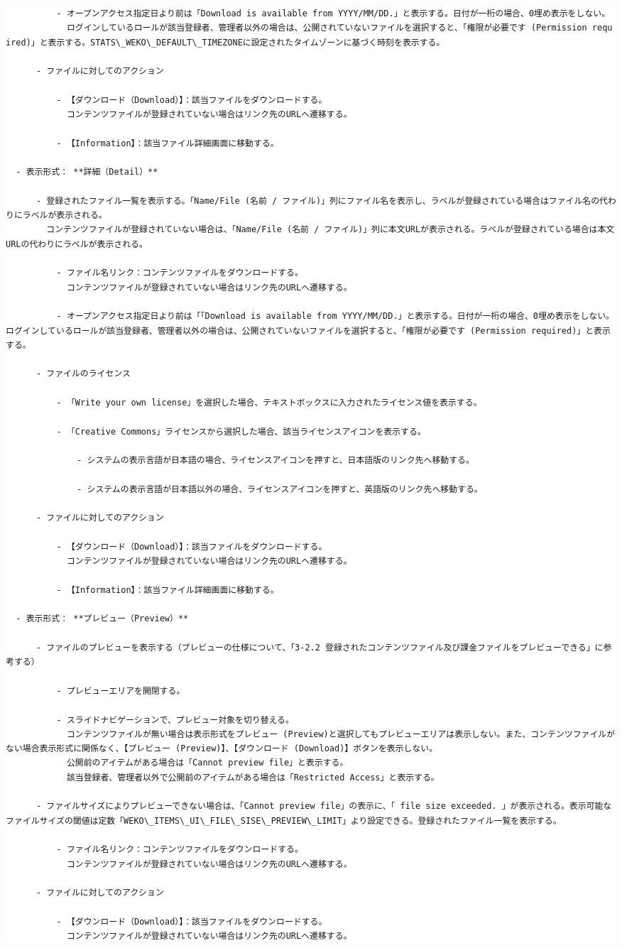               - オープンアクセス指定日より前は「Download is available from YYYY/MM/DD.」と表示する。日付が一桁の場合、0埋め表示をしない。  
                ログインしているロールが該当登録者、管理者以外の場合は、公開されていないファイルを選択すると、「権限が必要です (Permission required)」と表示する。STATS\_WEKO\_DEFAULT\_TIMEZONEに設定されたタイムゾーンに基づく時刻を表示する。
        
          - ファイルに対してのアクション
            
              - 【ダウンロード（Download）】：該当ファイルをダウンロードする。  
                コンテンツファイルが登録されていない場合はリンク先のURLへ遷移する。
            
              - 【Information】：該当ファイル詳細画面に移動する。
    
      - 表示形式： **詳細（Detail）**
        
          - 登録されたファイル一覧を表示する。「Name/File (名前 / ファイル)」列にファイル名を表示し、ラベルが登録されている場合はファイル名の代わりにラベルが表示される。  
            コンテンツファイルが登録されていない場合は、「Name/File (名前 / ファイル)」列に本文URLが表示される。ラベルが登録されている場合は本文URLの代わりにラベルが表示される。
            
              - ファイル名リンク：コンテンツファイルをダウンロードする。  
                コンテンツファイルが登録されていない場合はリンク先のURLへ遷移する。
            
              - オープンアクセス指定日より前は「「Download is available from YYYY/MM/DD.」と表示する。日付が一桁の場合、0埋め表示をしない。ログインしているロールが該当登録者、管理者以外の場合は、公開されていないファイルを選択すると、「権限が必要です (Permission required)」と表示する。
        
          - ファイルのライセンス
            
              - 「Write your own license」を選択した場合、テキストボックスに入力されたライセンス値を表示する。
            
              - 「Creative Commons」ライセンスから選択した場合、該当ライセンスアイコンを表示する。
                
                  - システムの表示言語が日本語の場合、ライセンスアイコンを押すと、日本語版のリンク先へ移動する。
                
                  - システムの表示言語が日本語以外の場合、ライセンスアイコンを押すと、英語版のリンク先へ移動する。
        
          - ファイルに対してのアクション
            
              - 【ダウンロード（Download）】：該当ファイルをダウンロードする。  
                コンテンツファイルが登録されていない場合はリンク先のURLへ遷移する。
            
              - 【Information】：該当ファイル詳細画面に移動する。
    
      - 表示形式： **プレビュー（Preview）**
        
          - ファイルのプレビューを表示する（プレビューの仕様について、「3-2.2 登録されたコンテンツファイル及び課金ファイルをプレビューできる」に参考する）
            
              - プレビューエリアを開閉する。
            
              - スライドナビゲーションで、プレビュー対象を切り替える。  
                コンテンツファイルが無い場合は表示形式をプレビュー (Preview)と選択してもプレビューエリアは表示しない。また、コンテンツファイルがない場合表示形式に関係なく、【プレビュー (Preview)】、【ダウンロード (Download)】ボタンを表示しない。  
                公開前のアイテムがある場合は「Cannot preview file」と表示する。  
                該当登録者、管理者以外で公開前のアイテムがある場合は「Restricted Access」と表示する。
        
          - ファイルサイズによりプレビューできない場合は、「Cannot preview file」の表示に、「 file size exceeded. 」が表示される。表示可能なファイルサイズの閾値は定数「WEKO\_ITEMS\_UI\_FILE\_SISE\_PREVIEW\_LIMIT」より設定できる。登録されたファイル一覧を表示する。
            
              - ファイル名リンク：コンテンツファイルをダウンロードする。  
                コンテンツファイルが登録されていない場合はリンク先のURLへ遷移する。
        
          - ファイルに対してのアクション
            
              - 【ダウンロード（Download）】：該当ファイルをダウンロードする。  
                コンテンツファイルが登録されていない場合はリンク先のURLへ遷移する。
            